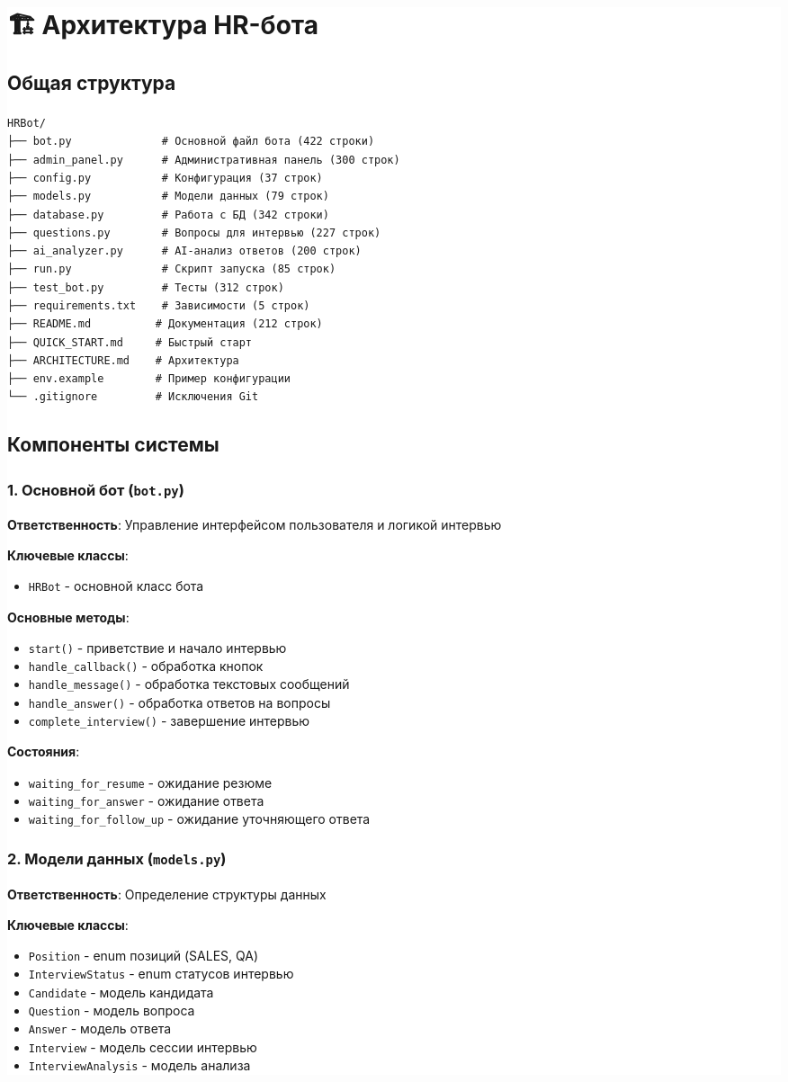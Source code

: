 # 🏗️ Архитектура HR-бота

## Общая структура

```
HRBot/
├── bot.py              # Основной файл бота (422 строки)
├── admin_panel.py      # Административная панель (300 строк)
├── config.py           # Конфигурация (37 строк)
├── models.py           # Модели данных (79 строк)
├── database.py         # Работа с БД (342 строки)
├── questions.py        # Вопросы для интервью (227 строк)
├── ai_analyzer.py      # AI-анализ ответов (200 строк)
├── run.py              # Скрипт запуска (85 строк)
├── test_bot.py         # Тесты (312 строк)
├── requirements.txt    # Зависимости (5 строк)
├── README.md          # Документация (212 строк)
├── QUICK_START.md     # Быстрый старт
├── ARCHITECTURE.md    # Архитектура
├── env.example        # Пример конфигурации
└── .gitignore         # Исключения Git
```

## Компоненты системы

### 1. Основной бот (`bot.py`)
**Ответственность**: Управление интерфейсом пользователя и логикой интервью

**Ключевые классы**:
- `HRBot` - основной класс бота

**Основные методы**:
- `start()` - приветствие и начало интервью
- `handle_callback()` - обработка кнопок
- `handle_message()` - обработка текстовых сообщений
- `handle_answer()` - обработка ответов на вопросы
- `complete_interview()` - завершение интервью

**Состояния**:
- `waiting_for_resume` - ожидание резюме
- `waiting_for_answer` - ожидание ответа
- `waiting_for_follow_up` - ожидание уточняющего ответа

### 2. Модели данных (`models.py`)
**Ответственность**: Определение структуры данных

**Ключевые классы**:
- `Position` - enum позиций (SALES, QA)
- `InterviewStatus` - enum статусов интервью
- `Candidate` - модель кандидата
- `Question` - модель вопроса
- `Answer` - модель ответа
- `Interview` - модель сессии интервью
- `InterviewAnalysis` - модель анализа
